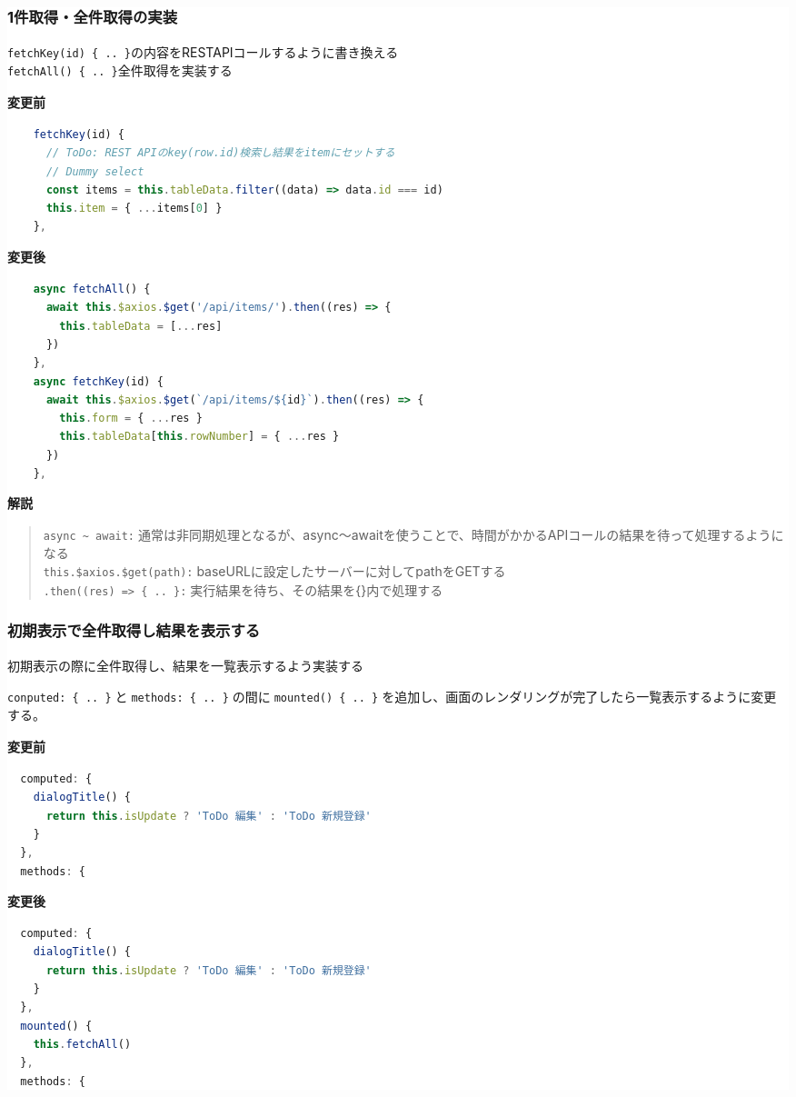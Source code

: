### 1件取得・全件取得の実装
`fetchKey(id) { .. }`の内容をRESTAPIコールするように書き換える<br/>
`fetchAll() { .. }`全件取得を実装する

**変更前**
```javascript
    fetchKey(id) {
      // ToDo: REST APIのkey(row.id)検索し結果をitemにセットする
      // Dummy select
      const items = this.tableData.filter((data) => data.id === id)
      this.item = { ...items[0] }
    },
```
**変更後**
```javascript
    async fetchAll() {
      await this.$axios.$get('/api/items/').then((res) => {
        this.tableData = [...res]
      })
    },
    async fetchKey(id) {
      await this.$axios.$get(`/api/items/${id}`).then((res) => {
        this.form = { ...res }
        this.tableData[this.rowNumber] = { ...res }
      })
    },
```
**解説**
> `async ~ await:` 通常は非同期処理となるが、async～awaitを使うことで、時間がかかるAPIコールの結果を待って処理するようになる<br/>
> `this.$axios.$get(path):` baseURLに設定したサーバーに対してpathをGETする</br>
> `.then((res) => { .. }:` 実行結果を待ち、その結果を{}内で処理する

### 初期表示で全件取得し結果を表示する
初期表示の際に全件取得し、結果を一覧表示するよう実装する

`conputed: { .. }` と `methods: { .. }` の間に `mounted() { .. }` を追加し、画面のレンダリングが完了したら一覧表示するように変更する。

**変更前**
```javascript
  computed: {
    dialogTitle() {
      return this.isUpdate ? 'ToDo 編集' : 'ToDo 新規登録'
    }
  },
  methods: {
```
**変更後**
```javascript
  computed: {
    dialogTitle() {
      return this.isUpdate ? 'ToDo 編集' : 'ToDo 新規登録'
    }
  },
  mounted() {
    this.fetchAll()
  },
  methods: {
```
